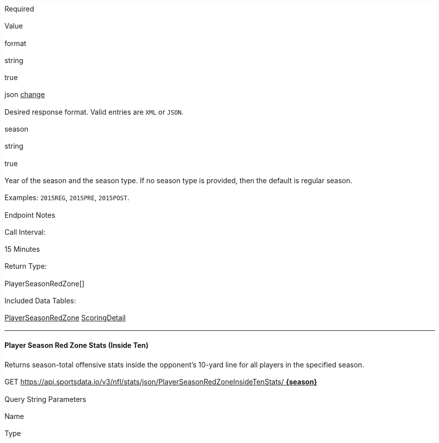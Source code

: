 Required

Value

format


string


true


json [change](https://sportsdata.io/developers/api-documentation/nfl)

Desired response format. Valid entries are `XML` or `JSON`.

season


string


true


Year of the season and the season type. If no season type is provided, then the default is regular season.


Examples: `2015REG`, `2015PRE`, `2015POST`.

Endpoint Notes

Call Interval:

15 Minutes

Return Type:

PlayerSeasonRedZone\[\]

Included Data Tables:


[PlayerSeasonRedZone](https://sportsdata.io/developers/data-dictionary/nfl#playerseasonredzone) [ScoringDetail](https://sportsdata.io/developers/data-dictionary/nfl#scoringdetail)

* * *

#### Player Season Red Zone Stats (Inside Ten)

Returns season-total offensive stats inside the opponent’s 10-yard line for all players in the specified season.

GET
[https://api.sportsdata.io/v3/nfl/stats/json/PlayerSeasonRedZoneInsideTenStats/ **{season}**](https://api.sportsdata.io/v3/nfl/stats/json/PlayerSeasonRedZoneInsideTenStats/%7Bseason%7D)

Query String Parameters


Name

Type
